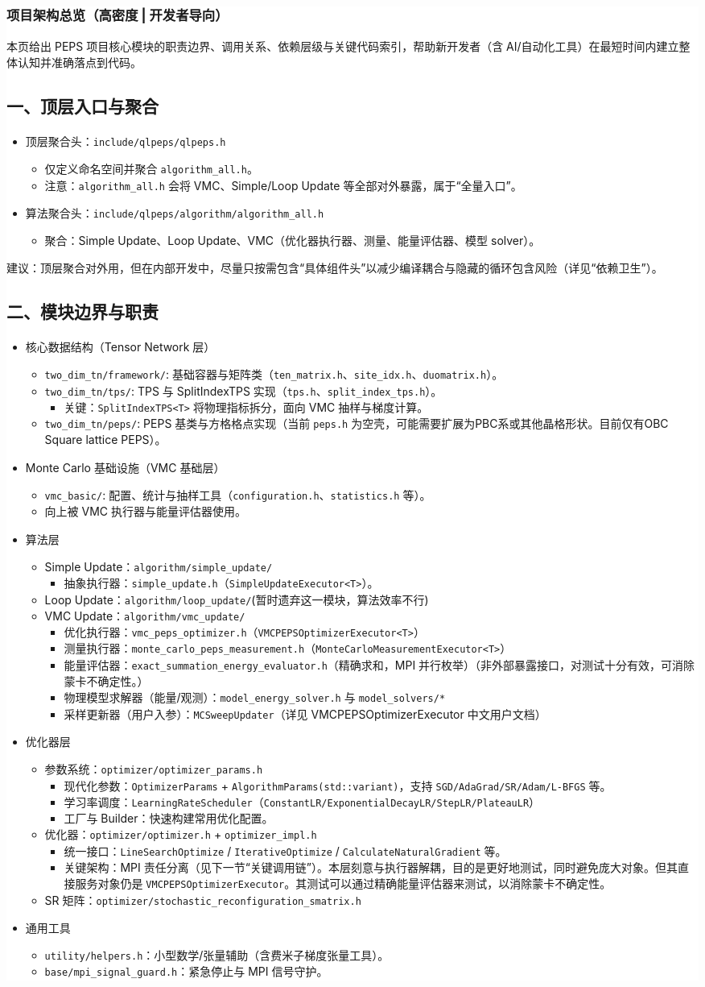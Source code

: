 ### 项目架构总览（高密度 | 开发者导向）

本页给出 PEPS 项目核心模块的职责边界、调用关系、依赖层级与关键代码索引，帮助新开发者（含 AI/自动化工具）在最短时间内建立整体认知并准确落点到代码。

## 一、顶层入口与聚合

- 顶层聚合头：`include/qlpeps/qlpeps.h`
  - 仅定义命名空间并聚合 `algorithm_all.h`。
  - 注意：`algorithm_all.h` 会将 VMC、Simple/Loop Update 等全部对外暴露，属于“全量入口”。

- 算法聚合头：`include/qlpeps/algorithm/algorithm_all.h`
  - 聚合：Simple Update、Loop Update、VMC（优化器执行器、测量、能量评估器、模型 solver）。

建议：顶层聚合对外用，但在内部开发中，尽量只按需包含“具体组件头”以减少编译耦合与隐藏的循环包含风险（详见“依赖卫生”）。

## 二、模块边界与职责

- 核心数据结构（Tensor Network 层）
  - `two_dim_tn/framework/`: 基础容器与矩阵类（`ten_matrix.h`、`site_idx.h`、`duomatrix.h`）。
  - `two_dim_tn/tps/`: TPS 与 SplitIndexTPS 实现（`tps.h`、`split_index_tps.h`）。
    - 关键：`SplitIndexTPS<T>` 将物理指标拆分，面向 VMC 抽样与梯度计算。
  - `two_dim_tn/peps/`: PEPS 基类与方格格点实现（当前 `peps.h` 为空壳，可能需要扩展为PBC系或其他晶格形状。目前仅有OBC Square lattice PEPS）。

- Monte Carlo 基础设施（VMC 基础层）
  - `vmc_basic/`: 配置、统计与抽样工具（`configuration.h`、`statistics.h` 等）。
  - 向上被 VMC 执行器与能量评估器使用。

- 算法层
  - Simple Update：`algorithm/simple_update/`
    - 抽象执行器：`simple_update.h`（`SimpleUpdateExecutor<T>`）。
  - Loop Update：`algorithm/loop_update/`(暂时遗弃这一模块，算法效率不行)
  - VMC Update：`algorithm/vmc_update/`
    - 优化执行器：`vmc_peps_optimizer.h`（`VMCPEPSOptimizerExecutor<T>`）
    - 测量执行器：`monte_carlo_peps_measurement.h`（`MonteCarloMeasurementExecutor<T>`）
    - 能量评估器：`exact_summation_energy_evaluator.h`（精确求和，MPI 并行枚举）（非外部暴露接口，对测试十分有效，可消除蒙卡不确定性。）
    - 物理模型求解器（能量/观测）：`model_energy_solver.h` 与 `model_solvers/*`
    - 采样更新器（用户入参）：`MCSweepUpdater`（详见 VMCPEPSOptimizerExecutor 中文用户文档）

- 优化器层
  - 参数系统：`optimizer/optimizer_params.h`
    - 现代化参数：`OptimizerParams` + `AlgorithmParams(std::variant)`，支持 `SGD/AdaGrad/SR/Adam/L-BFGS` 等。
    - 学习率调度：`LearningRateScheduler`（`ConstantLR/ExponentialDecayLR/StepLR/PlateauLR`）
    - 工厂与 Builder：快速构建常用优化配置。
  - 优化器：`optimizer/optimizer.h` + `optimizer_impl.h`
    - 统一接口：`LineSearchOptimize` / `IterativeOptimize` / `CalculateNaturalGradient` 等。
    - 关键架构：MPI 责任分离（见下一节“关键调用链”）。本层刻意与执行器解耦，目的是更好地测试，同时避免庞大对象。但其直接服务对象仍是 `VMCPEPSOptimizerExecutor`。其测试可以通过精确能量评估器来测试，以消除蒙卡不确定性。
  - SR 矩阵：`optimizer/stochastic_reconfiguration_smatrix.h`

- 通用工具
  - `utility/helpers.h`：小型数学/张量辅助（含费米子梯度张量工具）。
  - `base/mpi_signal_guard.h`：紧急停止与 MPI 信号守护。
